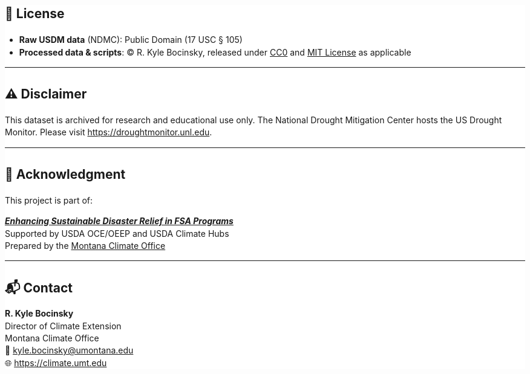 ## 📄 License

- **Raw USDM data** (NDMC): Public Domain (17 USC § 105)
- **Processed data & scripts**: © R. Kyle Bocinsky, released under
  [CC0](https://creativecommons.org/publicdomain/zero/1.0/) and [MIT
  License](./LICENSE) as applicable

------------------------------------------------------------------------

## ⚠️ Disclaimer

This dataset is archived for research and educational use only. The
National Drought Mitigation Center hosts the US Drought Monitor. Please
visit <https://droughtmonitor.unl.edu>.

------------------------------------------------------------------------

## 👏 Acknowledgment

This project is part of:

**[*Enhancing Sustainable Disaster Relief in FSA
Programs*](https://www.ars.usda.gov/research/project/?accnNo=444612)**  
Supported by USDA OCE/OEEP and USDA Climate Hubs  
Prepared by the [Montana Climate Office](https://climate.umt.edu)

------------------------------------------------------------------------

## 📬 Contact

**R. Kyle Bocinsky**  
Director of Climate Extension  
Montana Climate Office  
📧 <kyle.bocinsky@umontana.edu>  
🌐 <https://climate.umt.edu>
